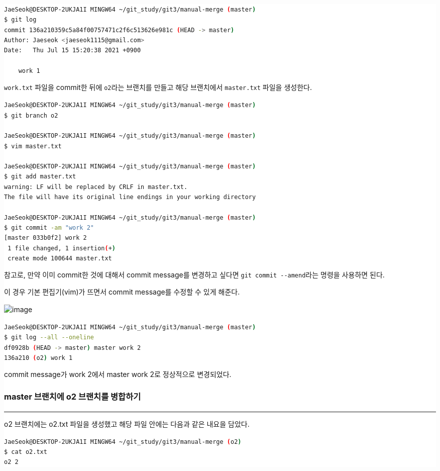 
```bash
JaeSeok@DESKTOP-2UKJA1I MINGW64 ~/git_study/git3/manual-merge (master)
$ git log
commit 136a210359c5a84f00757471c2f6c513626e981c (HEAD -> master)
Author: Jaeseok <jaeseok1115@gmail.com>
Date:   Thu Jul 15 15:20:38 2021 +0900

    work 1
```

`work.txt` 파일을 commit한 뒤에 `o2`라는 브랜치를 만들고 해당 브랜치에서 `master.txt` 파일을 생성한다.

```bash
JaeSeok@DESKTOP-2UKJA1I MINGW64 ~/git_study/git3/manual-merge (master)
$ git branch o2

JaeSeok@DESKTOP-2UKJA1I MINGW64 ~/git_study/git3/manual-merge (master)
$ vim master.txt

JaeSeok@DESKTOP-2UKJA1I MINGW64 ~/git_study/git3/manual-merge (master)
$ git add master.txt
warning: LF will be replaced by CRLF in master.txt.
The file will have its original line endings in your working directory

JaeSeok@DESKTOP-2UKJA1I MINGW64 ~/git_study/git3/manual-merge (master)
$ git commit -am "work 2"
[master 033b0f2] work 2
 1 file changed, 1 insertion(+)
 create mode 100644 master.txt
```

참고로, 만약 이미 commit한 것에 대해서 commit message를 변경하고 싶다면 `git commit --amend`라는 명령을 사용하면 된다.

이 경우 기본 편집기(vim)가 뜨면서 commit message를 수정할 수 있게 해준다.

![image](https://user-images.githubusercontent.com/27791880/125740522-cc9ef647-ccf5-4979-99aa-00ebd6866965.png)

```bash
JaeSeok@DESKTOP-2UKJA1I MINGW64 ~/git_study/git3/manual-merge (master)
$ git log --all --oneline
df0928b (HEAD -> master) master work 2
136a210 (o2) work 1
```

commit message가 work 2에서 master work 2로 정상적으로 변경되었다.

### master 브랜치에 o2 브랜치를 병합하기

---

o2 브랜치에는 o2.txt 파일을 생성했고 해당 파일 안에는 다음과 같은 내요을 담았다.

```bash
JaeSeok@DESKTOP-2UKJA1I MINGW64 ~/git_study/git3/manual-merge (o2)
$ cat o2.txt
o2 2
```
